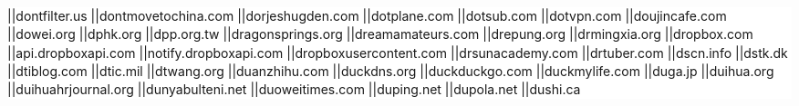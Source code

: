 ||dontfilter.us
||dontmovetochina.com
||dorjeshugden.com
||dotplane.com
||dotsub.com
||dotvpn.com
||doujincafe.com
||dowei.org
||dphk.org
||dpp.org.tw
||dragonsprings.org
||dreamamateurs.com
||drepung.org
||drmingxia.org
||dropbox.com
||api.dropboxapi.com
||notify.dropboxapi.com
||dropboxusercontent.com
||drsunacademy.com
||drtuber.com
||dscn.info
||dstk.dk
||dtiblog.com
||dtic.mil
||dtwang.org
||duanzhihu.com
||duckdns.org
||duckduckgo.com
||duckmylife.com
||duga.jp
||duihua.org
||duihuahrjournal.org
||dunyabulteni.net
||duoweitimes.com
||duping.net
||dupola.net
||dushi.ca